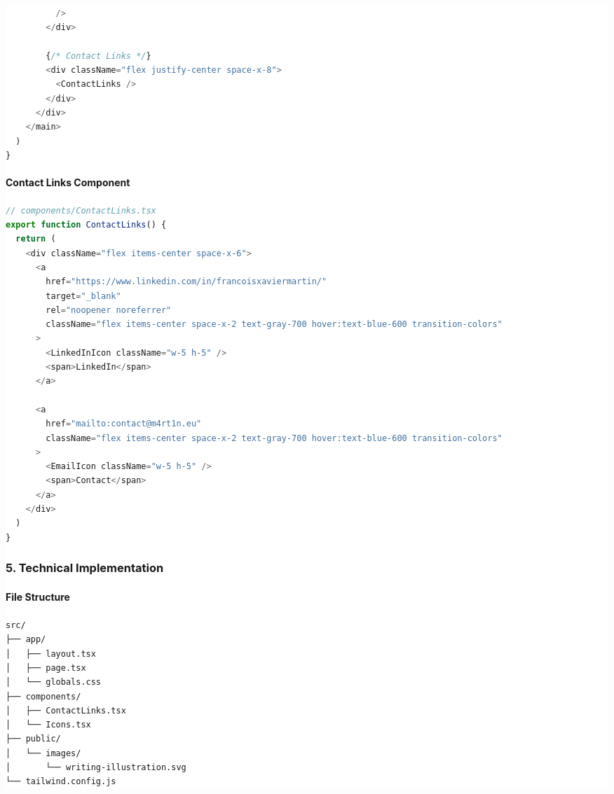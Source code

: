 ```typescript
          />
        </div>
        
        {/* Contact Links */}
        <div className="flex justify-center space-x-8">
          <ContactLinks />
        </div>
      </div>
    </main>
  )
}
```

#### Contact Links Component
```typescript
// components/ContactLinks.tsx
export function ContactLinks() {
  return (
    <div className="flex items-center space-x-6">
      <a
        href="https://www.linkedin.com/in/francoisxaviermartin/"
        target="_blank"
        rel="noopener noreferrer"
        className="flex items-center space-x-2 text-gray-700 hover:text-blue-600 transition-colors"
      >
        <LinkedInIcon className="w-5 h-5" />
        <span>LinkedIn</span>
      </a>
      
      <a
        href="mailto:contact@m4rt1n.eu"
        className="flex items-center space-x-2 text-gray-700 hover:text-blue-600 transition-colors"
      >
        <EmailIcon className="w-5 h-5" />
        <span>Contact</span>
      </a>
    </div>
  )
}
```

### 5. Technical Implementation

#### File Structure
```
src/
├── app/
│   ├── layout.tsx
│   ├── page.tsx
│   └── globals.css
├── components/
│   ├── ContactLinks.tsx
│   └── Icons.tsx
├── public/
│   └── images/
│       └── writing-illustration.svg
└── tailwind.config.js
```
